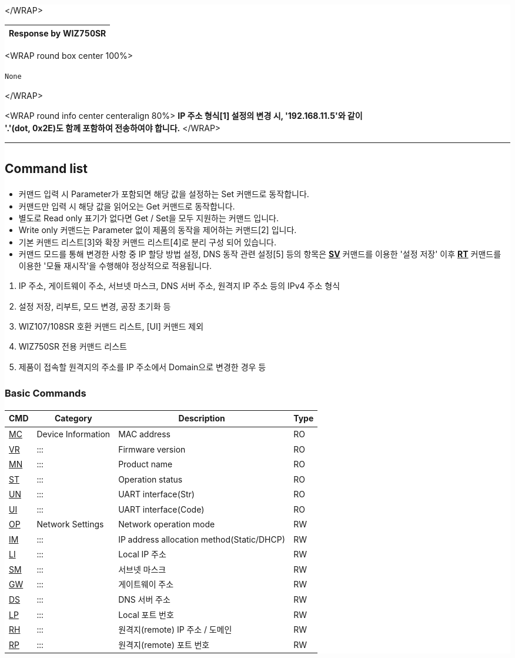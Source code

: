 \</WRAP\>

| Response by WIZ750SR |
| -------------------- |

\<WRAP round box center 100%\>

    None

\</WRAP\>

\<WRAP round info center centeralign 80%\> **IP 주소 형식\[1\] 설정의 변경 시,
'192.168.11.5'와 같이  
'.'(dot, 0x2E)도 함께 포함하여 전송하여야 합니다.** \</WRAP\>

-----

## Command list

  - 커맨드 입력 시 Parameter가 포함되면 해당 값을 설정하는 Set 커맨드로 동작합니다.
  - 커맨드만 입력 시 해당 값을 읽어오는 Get 커맨드로 동작합니다.
  - 별도로 Read only 표기가 없다면 Get / Set을 모두 지원하는 커맨드 입니다.
  - Write only 커맨드는 Parameter 없이 제품의 동작을 제어하는 커맨드\[2\] 입니다.
  - 기본 커맨드 리스트\[3\]와 확장 커맨드 리스트\[4\]로 분리 구성 되어 있습니다.
  - 커맨드 모드를 통해 변경한 사항 중 IP 할당 방법 설정, DNS 동작 관련 설정\[5\] 등의 항목은
    **[SV](#sv)** 커맨드를 이용한 '설정 저장' 이후 **[RT](#rt)** 커맨드를 이용한 '모듈 재시작'을
    수행해야 정상적으로 적용됩니다.



1.  IP 주소, 게이트웨이 주소, 서브넷 마스크, DNS 서버 주소, 원격지 IP 주소 등의 IPv4 주소 형식

2.  설정 저장, 리부트, 모드 변경, 공장 초기화 등

3.  WIZ107/108SR 호환 커맨드 리스트, \[UI\] 커맨드 제외

4.  WIZ750SR 전용 커맨드 리스트

5.  제품이 접속할 원격지의 주소를 IP 주소에서 Domain으로 변경한 경우 등

### Basic Commands

| CMD       | Category                     | Description                               | Type |
| --------- | ---------------------------- | ----------------------------------------- | ---- |
| [MC](#mc) | Device Information           | MAC address                               | RO   |
| [VR](#vr) | :::                          | Firmware version                          | RO   |
| [MN](#mn) | :::                          | Product name                              | RO   |
| [ST](#st) | :::                          | Operation status                          | RO   |
| [UN](#un) | :::                          | UART interface(Str)                       | RO   |
| [UI](#un) | :::                          | UART interface(Code)                      | RO   |
| [OP](#op) | Network Settings             | Network operation mode                    | RW   |
| [IM](#im) | :::                          | IP address allocation method(Static/DHCP) | RW   |
| [LI](#li) | :::                          | Local IP 주소                               | RW   |
| [SM](#sm) | :::                          | 서브넷 마스크                                   | RW   |
| [GW](#gw) | :::                          | 게이트웨이 주소                                  | RW   |
| [DS](#ds) | :::                          | DNS 서버 주소                                 | RW   |
| [LP](#lp) | :::                          | Local 포트 번호                               | RW   |
| [RH](#rh) | :::                          | 원격지(remote) IP 주소 / 도메인                   | RW   |
| [RP](#rp) | :::                          | 원격지(remote) 포트 번호                         | RW   |